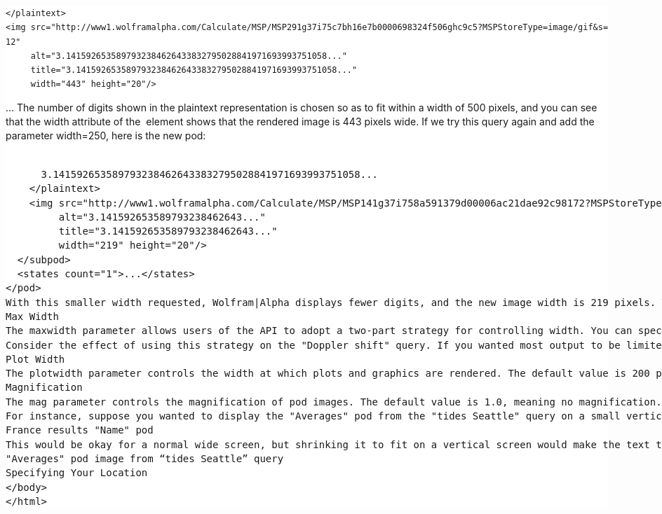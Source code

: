     </plaintext>
    <img src="http://www1.wolframalpha.com/Calculate/MSP/MSP291g37i75c7bh16e7b0000698324f506ghc9c5?MSPStoreType=image/gif&s=12" 
         alt="3.1415926535897932384626433832795028841971693993751058..."
         title="3.1415926535897932384626433832795028841971693993751058..." 
         width="443" height="20"/>
  </subpod>
  <states count="1">...</states>
</pod>
The number of digits shown in the plaintext representation is chosen so as to fit within a width of 500 pixels, and you can see that the width attribute of the <img> element shows that the rendered image is 443 pixels wide. If we try this query again and add the parameter width=250, here is the new pod:
<pod title="Decimal approximation" scanner="Numeric" id="DecimalApproximation" position="100" error="false" numsubpods="1" primary="true">
  <subpod title="">
    <plaintext>
      3.1415926535897932384626433832795028841971693993751058...
    </plaintext>
    <img src="http://www1.wolframalpha.com/Calculate/MSP/MSP141g37i758a591379d00006ac21dae92c98172?MSPStoreType=image/gif&s=12" 
         alt="3.141592653589793238462643..." 
         title="3.141592653589793238462643..." 
         width="219" height="20"/>
  </subpod>
  <states count="1">...</states>
</pod>
With this smaller width requested, Wolfram|Alpha displays fewer digits, and the new image width is 219 pixels. This option works well for single-element or plain text results, since Wolfram|Alpha can choose to truncate the output. However, for more complex output, requesting a specific width can force elements to be displayed in an undesirable way (e.g. mid-expression line breaks, awkward vertical spacing, etc.).
Max Width
The maxwidth parameter allows users of the API to adopt a two-part strategy for controlling width. You can specify a desired width using the width parameter, but if you also specify a higher maxwidth value, then when Wolfram|Alpha formats results to the width value, it will attempt to detect undesirable line breaks and automatically reformat to your larger maxwidth. In other words, using width and maxwidth together lets you tell the API, "Please format text and tables to a certain width, but if this is going to look really ugly, I'd rather have it formatted at a higher width instead."
Consider the effect of using this strategy on the "Doppler shift" query. If you wanted most output to be limited to 100 pixels but you realized that some elements would display poorly this way, you might set a maxwidth of 200.
Plot Width
The plotwidth parameter controls the width at which plots and graphics are rendered. The default value is 200 pixels. Many graphics in Wolfram|Alpha are deliberately rendered at larger sizes to accommodate their content. Specifying plotwidth is currently an experimental feature that does not yet affect many type of graphics.
Magnification
The mag parameter controls the magnification of pod images. The default value is 1.0, meaning no magnification. Magnification does not affect the pixel width of images, so if you specify a width parameter or accept the default of 500 pixels, images will still come back at that size if you specify a magnification value. For instance, if you specify mag=2.0, then the pod image is formatted to a width of half the requested width (say, 250 pixels) and then blown up by a factor of 2 during rendering, to 500 pixels. This option is useful for displaying image elements like font sizes, tick marks, line-wrapping and spacing on high-density screens (e.g. tablets or mobile phones). Since such elements can be very sensitive to formatting width, they may fit on a screen but be too small to read or interpret; magnification can "blow up" an image without changing its absolute size.
For instance, suppose you wanted to display the "Averages" pod from the "tides Seattle" query on a small vertical screen. Without any size parameters, this table is wider than it is tall:
France results "Name" pod
This would be okay for a normal wide screen, but shrinking it to fit on a vertical screen would make the text too small to read. Combining the mag and width parameters (in this case, "mag=2" and "width=400"), you can increase the size of the text without changing the absolute width of the table:
"Averages" pod image from “tides Seattle” query
Specifying Your Location